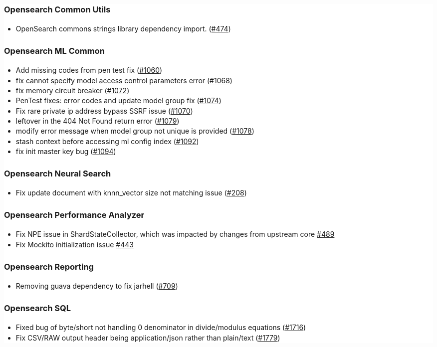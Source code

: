 <h3>Opensearch Common Utils</h3>

<ul>
<li>OpenSearch commons strings library dependency import. (<a href="https://github.com/opensearch-project/common-utils/pull/474">#474</a>)</li>
</ul>

<h3>Opensearch ML Common</h3>

<ul>
<li>Add missing codes from pen test fix (<a href="https://github.com/opensearch-project/ml-commons/pull/1060">#1060</a>)</li>
<li>fix cannot specify model access control parameters error (<a href="https://github.com/opensearch-project/ml-commons/pull/1068">#1068</a>)</li>
<li>fix memory circuit breaker (<a href="https://github.com/opensearch-project/ml-commons/pull/1072">#1072</a>)</li>
<li>PenTest fixes: error codes and update model group fix (<a href="https://github.com/opensearch-project/ml-commons/pull/1074">#1074</a>)</li>
<li>Fix rare private ip address bypass SSRF issue (<a href="https://github.com/opensearch-project/ml-commons/pull/1070">#1070</a>)</li>
<li>leftover in the 404 Not Found return error (<a href="https://github.com/opensearch-project/ml-commons/pull/1079">#1079</a>)</li>
<li>modify error message when model group not unique is provided (<a href="https://github.com/opensearch-project/ml-commons/pull/1078">#1078</a>)</li>
<li>stash context before accessing ml config index (<a href="https://github.com/opensearch-project/ml-commons/pull/1092">#1092</a>)</li>
<li>fix init master key bug (<a href="https://github.com/opensearch-project/ml-commons/pull/1094">#1094</a>)</li>
</ul>

<h3>Opensearch Neural Search</h3>

<ul>
<li>Fix update document with knnn_vector size not matching issue (<a href="https://github.com/opensearch-project/neural-search/pull/208">#208</a>)</li>
</ul>

<h3>Opensearch Performance Analyzer</h3>

<ul>
<li>Fix NPE issue in ShardStateCollector, which was impacted by changes from upstream core <a href="https://github.com/opensearch-project/performance-analyzer/pull/489">#489</a></li>
<li>Fix Mockito initialization issue <a href="https://github.com/opensearch-project/performance-analyzer-rca/pull/443">#443</a></li>
</ul>

<h3>Opensearch Reporting</h3>

<ul>
<li>Removing guava dependency to fix jarhell (<a href="https://github.com/opensearch-project/reporting/pull/709">#709</a>)</li>
</ul>

<h3>Opensearch SQL</h3>

<ul>
<li>Fixed bug of byte/short not handling 0 denominator in divide/modulus equations (<a href="https://github.com/opensearch-project/sql/pull/1716">#1716</a>)</li>
<li>Fix CSV/RAW output header being application/json rather than plain/text (<a href="https://github.com/opensearch-project/sql/pull/1779">#1779</a>)</li>
</ul>
